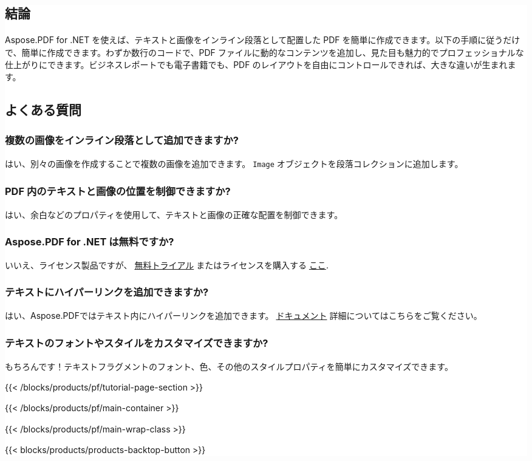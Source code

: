 ## 結論

Aspose.PDF for .NET を使えば、テキストと画像をインライン段落として配置した PDF を簡単に作成できます。以下の手順に従うだけで、簡単に作成できます。わずか数行のコードで、PDF ファイルに動的なコンテンツを追加し、見た目も魅力的でプロフェッショナルな仕上がりにできます。ビジネスレポートでも電子書籍でも、PDF のレイアウトを自由にコントロールできれば、大きな違いが生まれます。

## よくある質問

### 複数の画像をインライン段落として追加できますか?  
はい、別々の画像を作成することで複数の画像を追加できます。 `Image` オブジェクトを段落コレクションに追加します。

### PDF 内のテキストと画像の位置を制御できますか?  
はい、余白などのプロパティを使用して、テキストと画像の正確な配置を制御できます。

### Aspose.PDF for .NET は無料ですか?  
いいえ、ライセンス製品ですが、 [無料トライアル](https://releases.aspose.com/) またはライセンスを購入する [ここ](https://purchase。aspose.com/buy).

### テキストにハイパーリンクを追加できますか?  
はい、Aspose.PDFではテキスト内にハイパーリンクを追加できます。 [ドキュメント](https://reference.aspose.com/pdf/net/) 詳細についてはこちらをご覧ください。

### テキストのフォントやスタイルをカスタマイズできますか?  
もちろんです！テキストフラグメントのフォント、色、その他のスタイルプロパティを簡単にカスタマイズできます。

{{< /blocks/products/pf/tutorial-page-section >}}

{{< /blocks/products/pf/main-container >}}

{{< /blocks/products/pf/main-wrap-class >}}

{{< blocks/products/products-backtop-button >}}